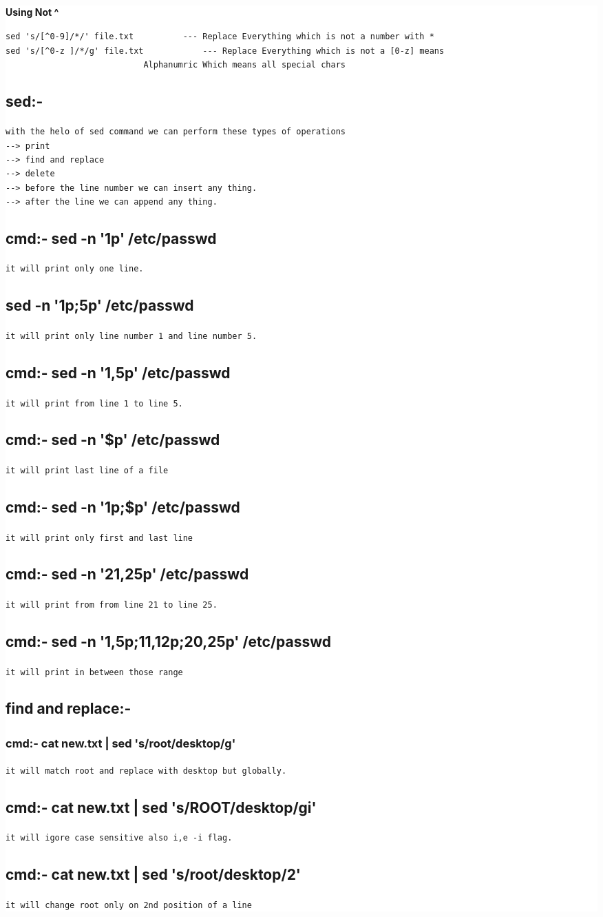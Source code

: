 **Using Not ^**

```
sed 's/[^0-9]/*/' file.txt			---	Replace Everything which is not a number with *
sed 's/[^0-z ]/*/g' file.txt			---	Replace Everything which is not a [0-z] means 
							Alphanumric Which means all special chars
```
## sed:-
```
with the helo of sed command we can perform these types of operations
--> print
--> find and replace
--> delete
--> before the line number we can insert any thing.
--> after the line we can append any thing.
```
## cmd:- sed -n '1p' /etc/passwd
```
it will print only one line.
```
## sed -n '1p;5p' /etc/passwd
```
it will print only line number 1 and line number 5.
```
## cmd:- sed -n '1,5p' /etc/passwd
```
it will print from line 1 to line 5.
```
## cmd:- sed -n '$p' /etc/passwd
```
it will print last line of a file
```
## cmd:- sed -n '1p;$p' /etc/passwd
```
it will print only first and last line
```
## cmd:- sed -n '21,25p' /etc/passwd
```
it will print from from line 21 to line 25.
```
## cmd:- sed -n '1,5p;11,12p;20,25p' /etc/passwd
```
it will print in between those range
```
##  find and replace:-
### cmd:- cat new.txt | sed 's/root/desktop/g'
```
it will match root and replace with desktop but globally.
```
## cmd:- cat new.txt | sed 's/ROOT/desktop/gi'
```
it will igore case sensitive also i,e -i flag.
```
## cmd:- cat new.txt | sed 's/root/desktop/2'
```
it will change root only on 2nd position of a line 
```